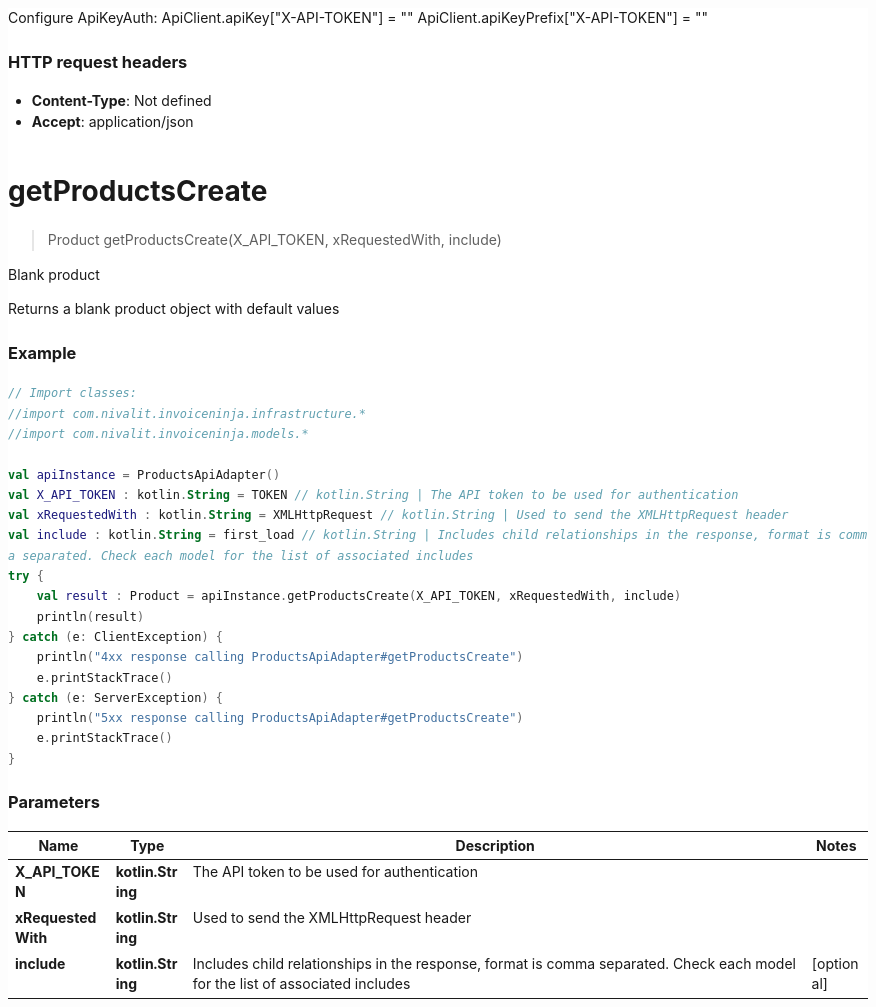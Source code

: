 
Configure ApiKeyAuth:
    ApiClient.apiKey["X-API-TOKEN"] = ""
    ApiClient.apiKeyPrefix["X-API-TOKEN"] = ""

### HTTP request headers

 - **Content-Type**: Not defined
 - **Accept**: application/json

<a name="getProductsCreate"></a>
# **getProductsCreate**
> Product getProductsCreate(X_API_TOKEN, xRequestedWith, include)

Blank product

Returns a blank product object with default values

### Example
```kotlin
// Import classes:
//import com.nivalit.invoiceninja.infrastructure.*
//import com.nivalit.invoiceninja.models.*

val apiInstance = ProductsApiAdapter()
val X_API_TOKEN : kotlin.String = TOKEN // kotlin.String | The API token to be used for authentication
val xRequestedWith : kotlin.String = XMLHttpRequest // kotlin.String | Used to send the XMLHttpRequest header
val include : kotlin.String = first_load // kotlin.String | Includes child relationships in the response, format is comma separated. Check each model for the list of associated includes
try {
    val result : Product = apiInstance.getProductsCreate(X_API_TOKEN, xRequestedWith, include)
    println(result)
} catch (e: ClientException) {
    println("4xx response calling ProductsApiAdapter#getProductsCreate")
    e.printStackTrace()
} catch (e: ServerException) {
    println("5xx response calling ProductsApiAdapter#getProductsCreate")
    e.printStackTrace()
}
```

### Parameters

Name | Type | Description  | Notes
------------- | ------------- | ------------- | -------------
 **X_API_TOKEN** | **kotlin.String**| The API token to be used for authentication |
 **xRequestedWith** | **kotlin.String**| Used to send the XMLHttpRequest header |
 **include** | **kotlin.String**| Includes child relationships in the response, format is comma separated. Check each model for the list of associated includes | [optional]
